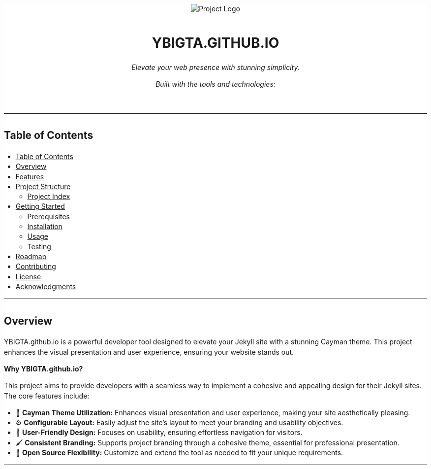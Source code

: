 <div id="top">


<div align="center">

<img src="readmeai/assets/logos/purple.svg" width="30%" style="position: relative; top: 0; right: 0;" alt="Project Logo"/>

# YBIGTA.GITHUB.IO

<em>Elevate your web presence with stunning simplicity.</em>




<em>Built with the tools and technologies:</em>


</div>
<br>

---

## Table of Contents

- [Table of Contents](#table-of-contents)
- [Overview](#overview)
- [Features](#features)
- [Project Structure](#project-structure)
    - [Project Index](#project-index)
- [Getting Started](#getting-started)
    - [Prerequisites](#prerequisites)
    - [Installation](#installation)
    - [Usage](#usage)
    - [Testing](#testing)
- [Roadmap](#roadmap)
- [Contributing](#contributing)
- [License](#license)
- [Acknowledgments](#acknowledgments)

---

## Overview

YBIGTA.github.io is a powerful developer tool designed to elevate your Jekyll site with a stunning Cayman theme. This project enhances the visual presentation and user experience, ensuring your website stands out.

**Why YBIGTA.github.io?**

This project aims to provide developers with a seamless way to implement a cohesive and appealing design for their Jekyll sites. The core features include:

- 🎨 **Cayman Theme Utilization:** Enhances visual presentation and user experience, making your site aesthetically pleasing.
- ⚙️ **Configurable Layout:** Easily adjust the site’s layout to meet your branding and usability objectives.
- 🌟 **User-Friendly Design:** Focuses on usability, ensuring effortless navigation for visitors.
- 🖌️ **Consistent Branding:** Supports project branding through a cohesive theme, essential for professional presentation.
- 🔧 **Open Source Flexibility:** Customize and extend the tool as needed to fit your unique requirements.

---